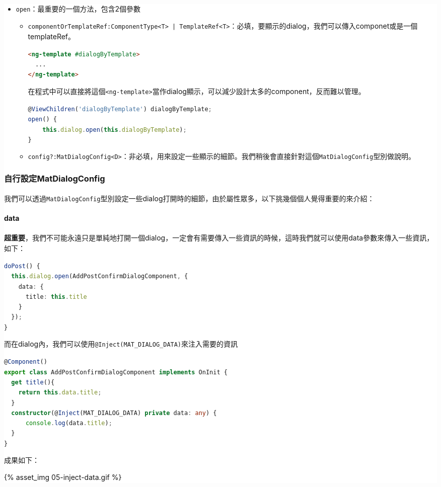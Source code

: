-   `open`：最重要的一個方法，包含2個參數

    -   `componentOrTemplateRef:ComponentType<T> | TemplateRef<T>`：必填，要顯示的dialog，我們可以傳入componet或是一個templateRef。

        ```html
        <ng-template #dialogByTemplate>
          ...
        </ng-template>
        ```

        在程式中可以直接將這個`<ng-template>`當作dialog顯示，可以減少設計太多的component，反而難以管理。

        ```typescript
        @ViewChildren('dialogByTemplate') dialogByTemplate;
        open() {
            this.dialog.open(this.dialogByTemplate);
        }
        ```

    -   `config?:MatDialogConfig<D>`：非必填，用來設定一些顯示的細節。我們稍後會直接針對這個`MatDialogConfig`型別做說明。

### 自行設定MatDialogConfig

我們可以透過`MatDialogConfig`型別設定一些dialog打開時的細節，由於屬性眾多，以下挑幾個個人覺得重要的來介紹：

#### data

**超重要**，我們不可能永遠只是單純地打開一個dialog，一定會有需要傳入一些資訊的時候，這時我們就可以使用data參數來傳入一些資訊，如下：

```typescript
doPost() {
  this.dialog.open(AddPostConfirmDialogComponent, {
    data: {
      title: this.title
    }
  });
}
```

而在dialog內，我們可以使用`@Inject(MAT_DIALOG_DATA)`來注入需要的資訊

```typescript
@Component()
export class AddPostConfirmDialogComponent implements OnInit {
  get title(){
    return this.data.title;
  }
  constructor(@Inject(MAT_DIALOG_DATA) private data: any) {
      console.log(data.title);
  }
}
```

成果如下：

{% asset_img 05-inject-data.gif %}
